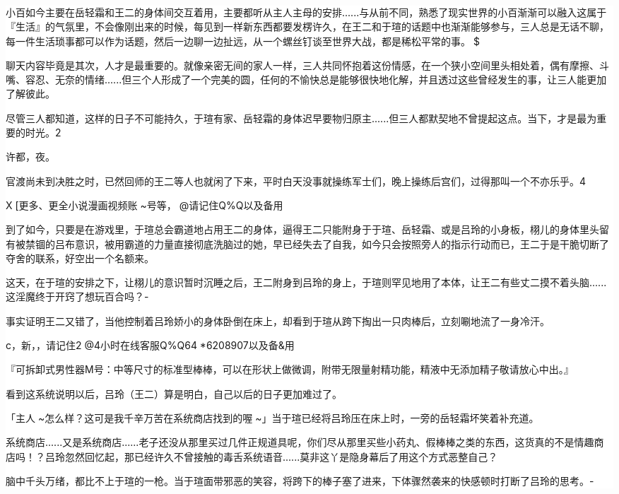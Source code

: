 
小百如今主要在岳轻霜和王二的身体间交互着用，主要都听从主人主母的安排......与从前不同，熟悉了现实世界的小百渐渐可以融入这属于『生活』的气氛里，不会像刚出来的时候，每见到一样新东西都要发楞许久，在王二和于瑄的话题中也渐渐能够参与，三人总是无话不聊，每一件生活琐事都可以作为话题，然后一边聊一边扯远，从一个螺丝钉谈至世界大战，都是稀松平常的事。 $



聊天内容毕竟是其次，人才是最重要的。就像亲密无间的家人一样，三人共同怀抱着这份情感，在一个狭小空间里头相处着，偶有摩擦、斗嘴、容忍、无奈的情绪......但三个人形成了一个完美的圆，任何的不愉快总是能够很快地化解，并且透过这些曾经发生的事，让三人能更加了解彼此。



尽管三人都知道，这样的日子不可能持久，于瑄有家、岳轻霜的身体迟早要物归原主......但三人都默契地不曾提起这点。当下，才是最为重要的时光。2









许都，夜。



官渡尚未到决胜之时，已然回师的王二等人也就闲了下来，平时白天没事就操练军士们，晚上操练后宫们，过得那叫一个不亦乐乎。4



X [更多、更全小说漫画视频账 ~号等， @请记住Q%Q以及备用



到了如今，只要是在游戏里，于瑄总会霸道地占用王二的身体，逼得王二只能附身于于瑄、岳轻霜、或是吕玲的小身板，栩儿的身体里头留有被禁锢的吕布意识，被用霸道的力量直接彻底洗脑过的她，早已经失去了自我，如今只会按照旁人的指示行动而已，王二于是干脆切断了夺舍的联系，好空出一个名额来。





这天，在于瑄的安排之下，让栩儿的意识暂时沉睡之后，王二附身到吕玲的身上，于瑄则罕见地用了本体，让王二有些丈二摸不着头脑......这淫魔终于开窍了想玩百合吗？-





事实证明王二又错了，当他控制着吕玲娇小的身体卧倒在床上，却看到于瑄从跨下掏出一只肉棒后，立刻唰地流了一身冷汗。



c，新，，请记住2 @4小时在线客服Q%Q64 *6208907以及备&用



『可拆卸式男性器M号：中等尺寸的标准型棒棒，可以在形状上做微调，附带无限量射精功能，精液中无添加精子敬请放心中出。』





看到这系统说明以后，吕玲（王二）算是明白，自己以后的日子更加难过了。



「主人 ~怎么样？这可是我千辛万苦在系统商店找到的喔 ~」当于瑄已经将吕玲压在床上时，一旁的岳轻霜坏笑着补充道。



系统商店......又是系统商店......老子还没从那里买过几件正规道具呢，你们尽从那里买些小药丸、假棒棒之类的东西，这货真的不是情趣商店吗！？吕玲忽然回忆起，那已经许久不曾接触的毒舌系统语音......莫非这丫是隐身幕后了用这个方式恶整自己？



脑中千头万绪，都比不上于瑄的一枪。当于瑄面带邪恶的笑容，将跨下的棒子塞了进来，下体骤然袭来的快感顿时打断了吕玲的思考。-


